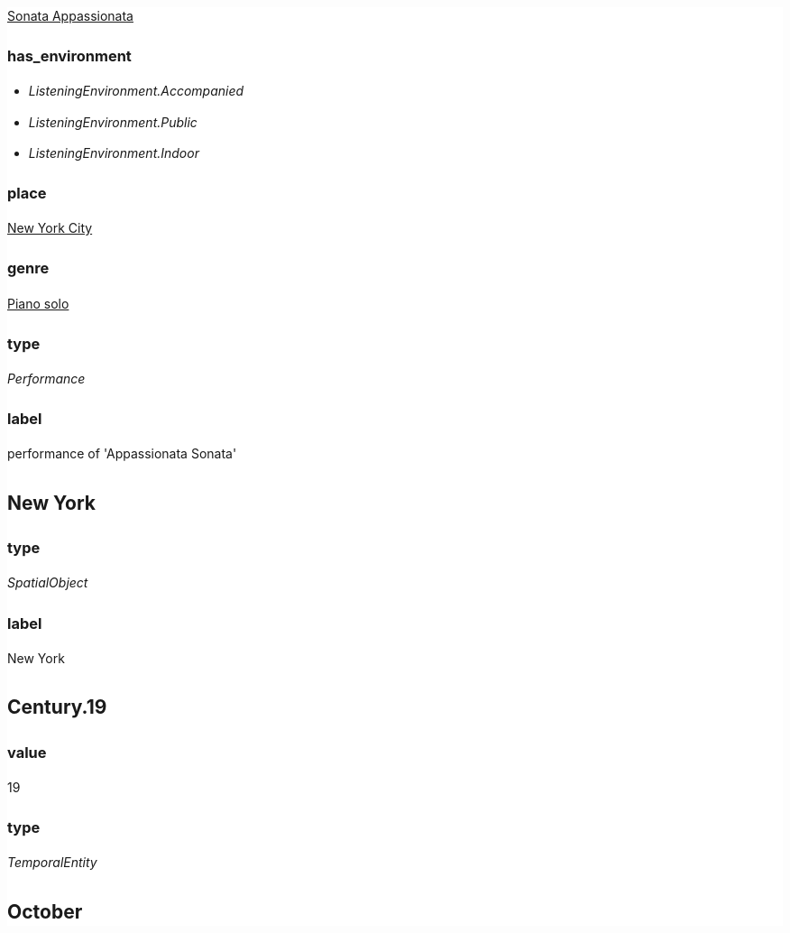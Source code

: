 
[Sonata Appassionata](#Sonata-Appassionata)

### has_environment

 - *ListeningEnvironment.Accompanied*

 - *ListeningEnvironment.Public*

 - *ListeningEnvironment.Indoor*

### place


[New York City](#New-York-City)

### genre


[Piano solo](#Piano-solo)

### type


*Performance*

### label


performance of 'Appassionata Sonata'

## New York

### type


*SpatialObject*

### label


New York

## Century.19

### value


19

### type


*TemporalEntity*

## October
